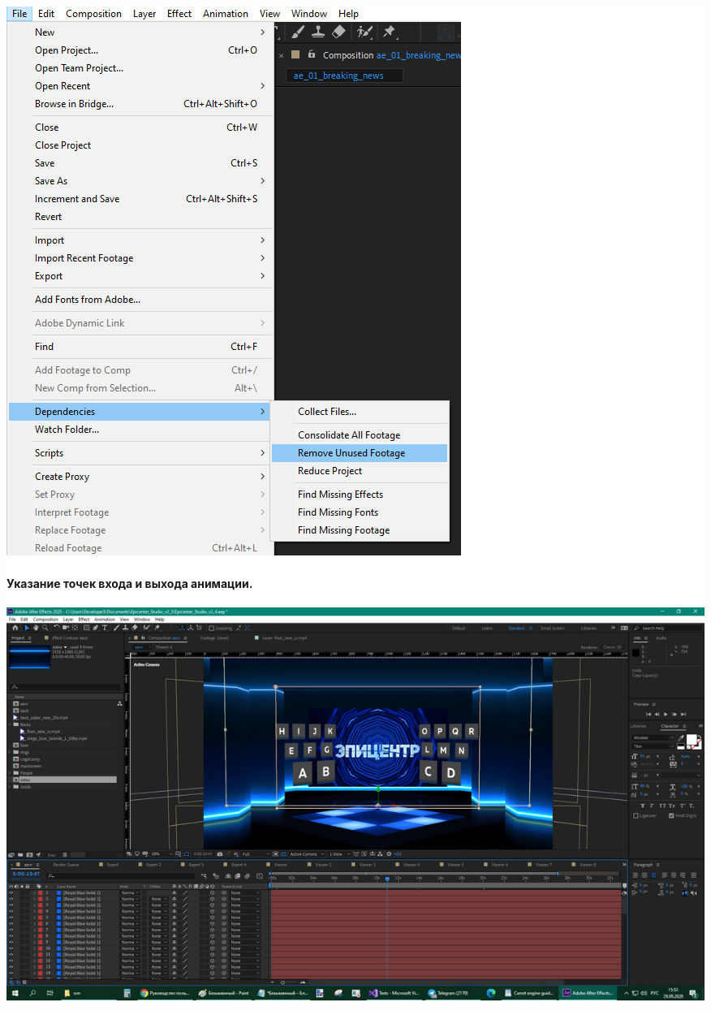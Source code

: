    ![](..\images\workflow_AE\stage_07.png)

#### Указание точек входа и выхода анимации.

![](..\images\image152.png)
